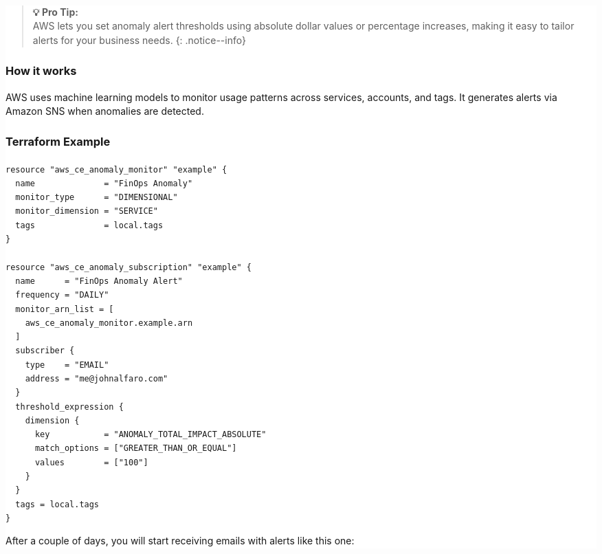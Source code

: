 > **💡 Pro Tip:**  
> AWS lets you set anomaly alert thresholds using absolute dollar values or percentage increases, making it easy to tailor alerts for your business needs.
{: .notice--info}

### How it works

AWS uses machine learning models to monitor usage patterns across services, accounts, and tags. It generates alerts via Amazon SNS when anomalies are detected.

### Terraform Example

```hcl
resource "aws_ce_anomaly_monitor" "example" {
  name              = "FinOps Anomaly"
  monitor_type      = "DIMENSIONAL"
  monitor_dimension = "SERVICE"
  tags              = local.tags
}

resource "aws_ce_anomaly_subscription" "example" {
  name      = "FinOps Anomaly Alert"
  frequency = "DAILY"
  monitor_arn_list = [
    aws_ce_anomaly_monitor.example.arn
  ]
  subscriber {
    type    = "EMAIL"
    address = "me@johnalfaro.com"
  }
  threshold_expression {
    dimension {
      key           = "ANOMALY_TOTAL_IMPACT_ABSOLUTE"
      match_options = ["GREATER_THAN_OR_EQUAL"]
      values        = ["100"]
    }
  }
  tags = local.tags
}
```

After a couple of days, you will start receiving emails with alerts like this one:


[aws]: https://aws.amazon.com/aws-cost-management/aws-cost-anomaly-detection/
[azure]: https://learn.microsoft.com/en-us/azure/cost-management-billing/understand/analyze-unexpected-charges#create-an-anomaly-alert
[azuretf]: https://registry.terraform.io/providers/hashicorp/azurerm/4.35.0/docs/resources/cost_anomaly_alert
[awstf]: https://registry.terraform.io/providers/hashicorp/aws/latest/docs/resources/ce_anomaly_subscription